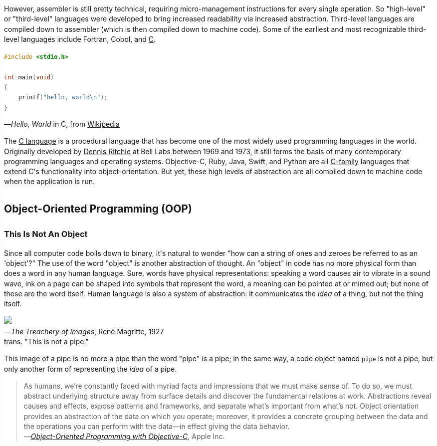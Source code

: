 However, assembler is still pretty technical, requiring micro-management instructions for every single operation. So "high-level" or "third-level" languages were developed to bring increased readability via increased abstraction. Third-level languages are compiled down to assembler (which is then compiled down to machine code). Some of the earliest and most recognizable third-level languages include Fortran, Cobol, and [C][c].

[c]: https://en.wikipedia.org/wiki/C_(programming_language)

```c
#include <stdio.h>

int main(void)
{
    printf("hello, world\n");
}
```
—*Hello, World* in C, from [Wikipedia][c]

The [C language][c] is a procedural language that has become one of the most widely used programming languages in the world. Originally developed by [Dennis Ritchie](https://en.wikipedia.org/wiki/Dennis_Ritchie) at Bell Labs between 1969 and 1973, it still forms the basis of many contemporary programming languages and operating systems. Objective-C, Ruby, Java, Swift, and Python are all [C-family](https://en.wikipedia.org/wiki/List_of_C-family_programming_languages) languages that extend C's functionality into object-orientation. But yet, these high levels of abstraction are all compiled down to machine code when the application is run.

## Object-Oriented Programming (OOP)

### This Is Not An Object

Since all computer code boils down to binary, it's natural to wonder "how can a string of ones and zeroes be referred to as an 'object'?" The use of the word "object" is another abstraction of thought. An "object" in code has no more physical form than does a word in any human language. Sure, words have physical representations: speaking a word causes air to vibrate in a sound wave, ink on a page can be shaped into symbols that represent the word, a meaning can be pointed at or mimed out; but none of these are the word itself. Human language is also a system of abstraction: it communicates the *idea* of a thing, but not the thing itself.

![](https://curriculum-content.s3.amazonaws.com/ios-intro-to-objects-unit/MagrittePipe.jpg)    
—[*The Treachery of Images*][not_a_pipe], [René Magritte][magritte], 1927  
trans. "This is not a pipe."

[not_a_pipe]: https://en.wikipedia.org/wiki/The_Treachery_of_Images
[magritte]: https://en.wikipedia.org/wiki/Ren%C3%A9_Magritte

This image of a pipe is no more a pipe than the word "pipe" is a pipe; in the same way, a code object named `pipe` is not a pipe, but only another form of representing the *idea* of a pipe.

>As humans, we’re constantly faced with myriad facts and impressions that we must make sense of. To do so, we must abstract underlying structure away from surface details and discover the fundamental relations at work. Abstractions reveal causes and effects, expose patterns and frameworks, and separate what’s important from what’s not. Object orientation provides an abstraction of the data on which you operate; moreover, it provides a concrete grouping between the data and the operations you can perform with the data—in effect giving the data behavior.  
>—[*Object-Oriented Programming with Objective-C*][apple_oop_guide_oop], Apple Inc.

[apple_oop_guide_oop]: https://developer.apple.com/library/ios/documentation/Cocoa/Conceptual/OOP_ObjC/Articles/ooOOP.html#//apple_ref/doc/uid/TP40005149-CH8-SW3


[apple_oop_guide_intro]: https://developer.apple.com/library/ios/documentation/Cocoa/Conceptual/OOP_ObjC/Introduction/Introduction.html#//apple_ref/doc/uid/TP40005149-CH1-SW2